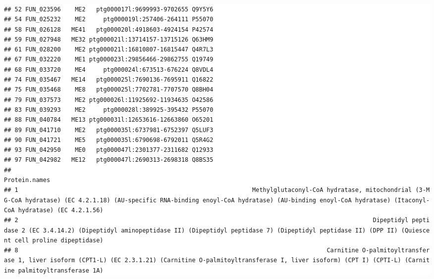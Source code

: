     ## 52 FUN_023596    ME2   ptg000017l:9699993-9702655 Q9Y5Y6
    ## 54 FUN_025232    ME2     ptg000019l:257406-264111 P55070
    ## 58 FUN_026128   ME41   ptg000020l:4918603-4924154 P42574
    ## 59 FUN_027948   ME32 ptg000021l:13714157-13715126 Q63HM9
    ## 61 FUN_028200    ME2 ptg000021l:16810807-16815447 Q4R7L3
    ## 67 FUN_032220    ME1 ptg000023l:29856466-29862755 Q19749
    ## 68 FUN_033720    ME4     ptg000024l:673513-676224 Q8VDL4
    ## 74 FUN_035467   ME14   ptg000025l:7690136-7695911 Q16822
    ## 75 FUN_035468    ME8   ptg000025l:7702781-7707570 Q8BH04
    ## 79 FUN_037573    ME2 ptg000026l:11925692-11934635 O42586
    ## 83 FUN_039293    ME2     ptg000028l:389925-395432 P55070
    ## 88 FUN_040784   ME13 ptg000031l:12653616-12663860 O65201
    ## 89 FUN_041710    ME2   ptg000035l:6737981-6752397 Q5LUF3
    ## 90 FUN_041721    ME5   ptg000035l:6790698-6792011 Q5R4G2
    ## 93 FUN_042950    ME0   ptg000047l:2301377-2311682 Q12933
    ## 97 FUN_042982   ME12   ptg000047l:2690313-2698318 Q8BS35
    ##                                                                                                                                                                                                                                                             Protein.names
    ## 1                                                                  Methylglutaconyl-CoA hydratase, mitochondrial (3-MG-CoA hydratase) (EC 4.2.1.18) (AU-specific RNA-binding enoyl-CoA hydratase) (AU-binding enoyl-CoA hydratase) (Itaconyl-CoA hydratase) (EC 4.2.1.56)
    ## 2                                                                                                    Dipeptidyl peptidase 2 (EC 3.4.14.2) (Dipeptidyl aminopeptidase II) (Dipeptidyl peptidase 7) (Dipeptidyl peptidase II) (DPP II) (Quiescent cell proline dipeptidase)
    ## 8                                                                                       Carnitine O-palmitoyltransferase 1, liver isoform (CPT1-L) (EC 2.3.1.21) (Carnitine O-palmitoyltransferase I, liver isoform) (CPT I) (CPTI-L) (Carnitine palmitoyltransferase 1A)